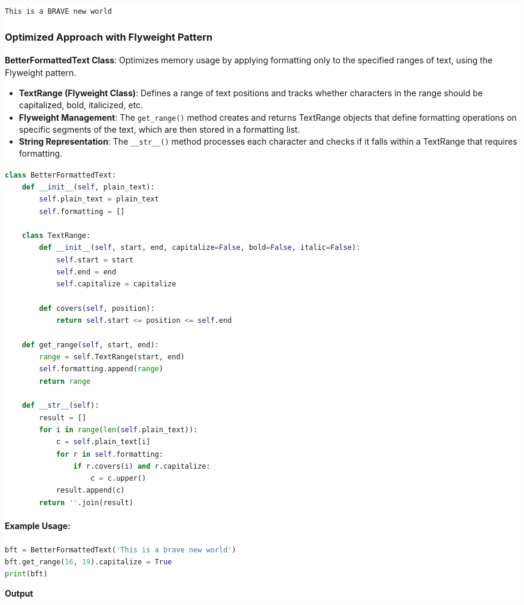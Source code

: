 ```sh
This is a BRAVE new world
```
### Optimized Approach with Flyweight Pattern
**BetterFormattedText Class**: Optimizes memory usage by applying formatting only to the specified ranges of text, using the Flyweight pattern.
- **TextRange (Flyweight Class)**: Defines a range of text positions and tracks whether characters in the range should be capitalized, bold, italicized, etc.
- **Flyweight Management**: The `get_range()` method creates and returns TextRange objects that define formatting operations on specific segments of the text, which are then stored in a formatting list.
- **String Representation**: The `__str__()` method processes each character and checks if it falls within a TextRange that requires formatting.

```python
class BetterFormattedText:
    def __init__(self, plain_text):
        self.plain_text = plain_text
        self.formatting = []

    class TextRange:
        def __init__(self, start, end, capitalize=False, bold=False, italic=False):
            self.start = start
            self.end = end
            self.capitalize = capitalize

        def covers(self, position):
            return self.start <= position <= self.end

    def get_range(self, start, end):
        range = self.TextRange(start, end)
        self.formatting.append(range)
        return range

    def __str__(self):
        result = []
        for i in range(len(self.plain_text)):
            c = self.plain_text[i]
            for r in self.formatting:
                if r.covers(i) and r.capitalize:
                    c = c.upper()
            result.append(c)
        return ''.join(result)
```
#### Example Usage:
```python
bft = BetterFormattedText('This is a brave new world')
bft.get_range(16, 19).capitalize = True
print(bft)
```
**Output**
